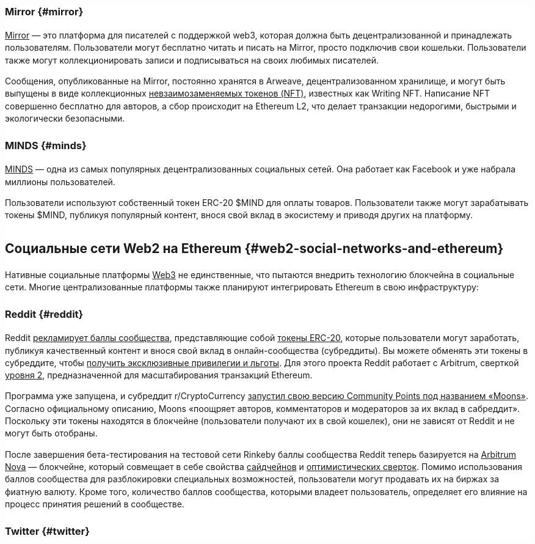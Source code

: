### Mirror \{#mirror}

[Mirror](https://mirror.xyz/) — это платформа для писателей с поддержкой web3, которая должна быть децентрализованной и принадлежать пользователям. Пользователи могут бесплатно читать и писать на Mirror, просто подключив свои кошельки. Пользователи также могут коллекционировать записи и подписываться на своих любимых писателей.

Сообщения, опубликованные на Mirror, постоянно хранятся в Arweave, децентрализованном хранилище, и могут быть выпущены в виде коллекционных [невзаимозаменяемых токенов (NFT)](/nft/), известных как Writing NFT. Написание NFT совершенно бесплатно для авторов, а сбор происходит на Ethereum L2, что делает транзакции недорогими, быстрыми и экологически безопасными.

### MINDS \{#minds}

[MINDS](https://www.minds.com/) — одна из самых популярных децентрализованных социальных сетей. Она работает как Facebook и уже набрала миллионы пользователей.

Пользователи используют собственный токен ERC-20 $MIND для оплаты товаров. Пользователи также могут зарабатывать токены $MIND, публикуя популярный контент, внося свой вклад в экосистему и приводя других на платформу.

## Социальные сети Web2 на Ethereum \{#web2-social-networks-and-ethereum}

Нативные социальные платформы [Web3](/web3/) не единственные, что пытаются внедрить технологию блокчейна в социальные сети. Многие централизованные платформы также планируют интегрировать Ethereum в свою инфраструктуру:

### Reddit \{#reddit}

Reddit [рекламирует баллы сообщества](https://cointelegraph.com/news/reddit-to-reportedly-tokenize-karma-points-and-onboard-500m-new-users), представляющие собой [токены ERC-20](/developers/docs/standards/tokens/erc-20/), которые пользователи могут заработать, публикуя качественный контент и внося свой вклад в онлайн-сообщества (субреддиты). Вы можете обменять эти токены в субреддите, чтобы [получить эксклюзивные привилегии и льготы](https://www.reddit.com/community-points/). Для этого проекта Reddit работает с Arbitrum, сверткой [уровня 2](/layer-2/), предназначенной для масштабирования транзакций Ethereum.

Программа уже запущена, и субреддит r/CryptoCurrency [запустил свою версию Community Points под названием «Moons»](https://www.reddit.com/r/CryptoCurrency/wiki/moons_wiki). Согласно официальному описанию, Moons «поощряет авторов, комментаторов и модераторов за их вклад в сабреддит». Поскольку эти токены находятся в блокчейне (пользователи получают их в свой кошелек), они не зависят от Reddit и не могут быть отобраны.

После завершения бета-тестирования на тестовой сети Rinkeby баллы сообщества Reddit теперь базируется на [Arbitrum Nova](https://nova.arbitrum.io/) — блокчейне, который совмещает в себе свойства [сайдчейнов](/developers/docs/scaling/sidechains/) и [оптимистических сверток](/developers/docs/scaling/optimistic-rollups/). Помимо использования баллов сообщества для разблокировки специальных возможностей, пользователи могут продавать их на биржах за фиатную валюту. Кроме того, количество баллов сообщества, которыми владеет пользователь, определяет его влияние на процесс принятия решений в сообществе.

### Twitter \{#twitter}
